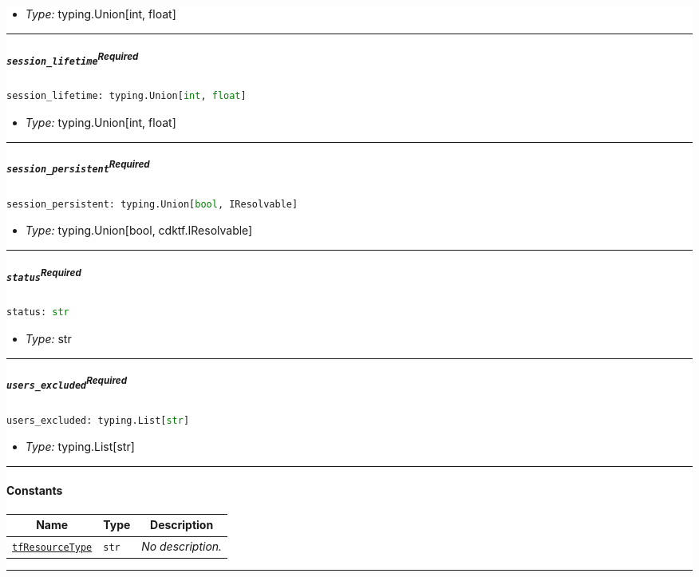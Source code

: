 - *Type:* typing.Union[int, float]

---

##### `session_lifetime`<sup>Required</sup> <a name="session_lifetime" id="@cdktf/provider-okta.signonPolicyRule.SignonPolicyRule.property.sessionLifetime"></a>

```python
session_lifetime: typing.Union[int, float]
```

- *Type:* typing.Union[int, float]

---

##### `session_persistent`<sup>Required</sup> <a name="session_persistent" id="@cdktf/provider-okta.signonPolicyRule.SignonPolicyRule.property.sessionPersistent"></a>

```python
session_persistent: typing.Union[bool, IResolvable]
```

- *Type:* typing.Union[bool, cdktf.IResolvable]

---

##### `status`<sup>Required</sup> <a name="status" id="@cdktf/provider-okta.signonPolicyRule.SignonPolicyRule.property.status"></a>

```python
status: str
```

- *Type:* str

---

##### `users_excluded`<sup>Required</sup> <a name="users_excluded" id="@cdktf/provider-okta.signonPolicyRule.SignonPolicyRule.property.usersExcluded"></a>

```python
users_excluded: typing.List[str]
```

- *Type:* typing.List[str]

---

#### Constants <a name="Constants" id="Constants"></a>

| **Name** | **Type** | **Description** |
| --- | --- | --- |
| <code><a href="#@cdktf/provider-okta.signonPolicyRule.SignonPolicyRule.property.tfResourceType">tfResourceType</a></code> | <code>str</code> | *No description.* |

---